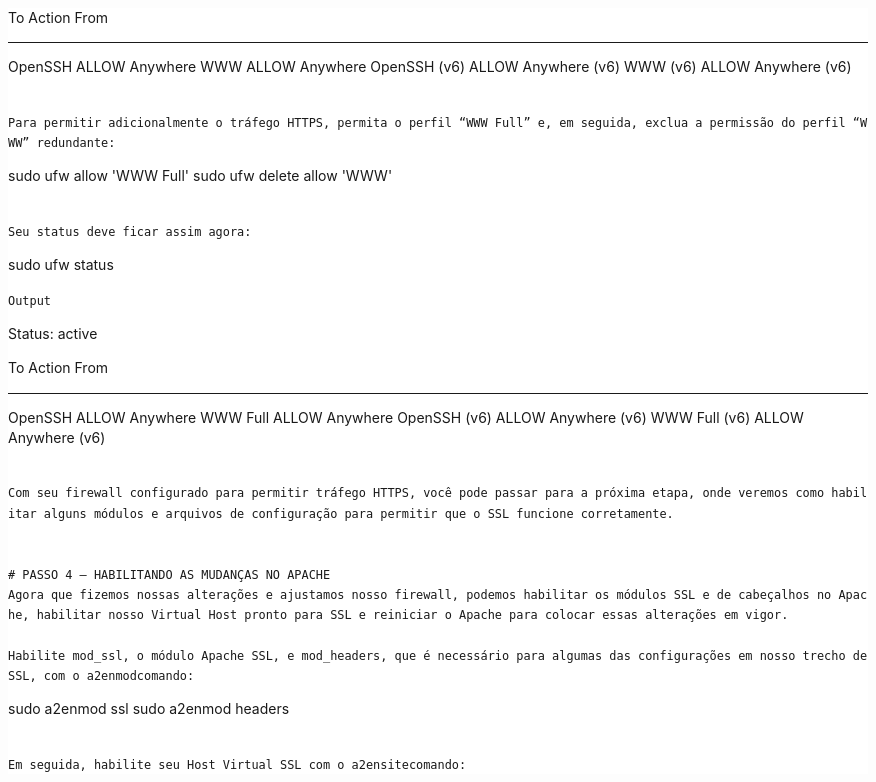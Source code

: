 To                         Action      From
--                         ------      ----
OpenSSH                    ALLOW       Anywhere
WWW                        ALLOW       Anywhere
OpenSSH (v6)               ALLOW       Anywhere (v6)
WWW (v6)                   ALLOW       Anywhere (v6)
```

Para permitir adicionalmente o tráfego HTTPS, permita o perfil “WWW Full” e, em seguida, exclua a permissão do perfil “WWW” redundante:
```

sudo ufw allow 'WWW Full'
sudo ufw delete allow 'WWW'

```

Seu status deve ficar assim agora:
```

sudo ufw status

```
Output
```
Status: active

To                         Action      From
--                         ------      ----
OpenSSH                    ALLOW       Anywhere
WWW Full                   ALLOW       Anywhere
OpenSSH (v6)               ALLOW       Anywhere (v6)
WWW Full (v6)              ALLOW       Anywhere (v6)
```

Com seu firewall configurado para permitir tráfego HTTPS, você pode passar para a próxima etapa, onde veremos como habilitar alguns módulos e arquivos de configuração para permitir que o SSL funcione corretamente.


# PASSO 4 — HABILITANDO AS MUDANÇAS NO APACHE
Agora que fizemos nossas alterações e ajustamos nosso firewall, podemos habilitar os módulos SSL e de cabeçalhos no Apache, habilitar nosso Virtual Host pronto para SSL e reiniciar o Apache para colocar essas alterações em vigor.

Habilite mod_ssl, o módulo Apache SSL, e mod_headers, que é necessário para algumas das configurações em nosso trecho de SSL, com o a2enmodcomando:
```
sudo a2enmod ssl
sudo a2enmod headers

```

Em seguida, habilite seu Host Virtual SSL com o a2ensitecomando:
```
